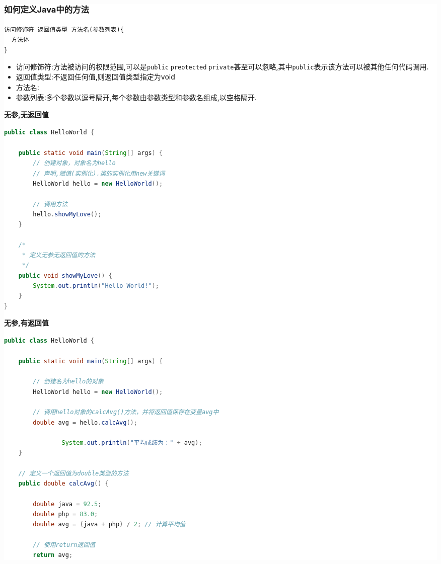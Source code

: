 

### 如何定义Java中的方法

```
访问修饰符 返回值类型 方法名(参数列表){
  方法体
}
```

- 访问修饰符:方法被访问的权限范围,可以是`public` `preotected` `private`甚至可以忽略,其中`public`表示该方法可以被其他任何代码调用.
- 返回值类型:不返回任何值,则返回值类型指定为void
- 方法名:
- 参数列表:多个参数以逗号隔开,每个参数由参数类型和参数名组成,以空格隔开.



**无参,无返回值**

```java
public class HelloWorld {

    public static void main(String[] args) {
        // 创建对象，对象名为hello
        // 声明,赋值(实例化).类的实例化用new关键词
        HelloWorld hello = new HelloWorld();

        // 调用方法
        hello.showMyLove();
    }

    /*
     * 定义无参无返回值的方法
     */
    public void showMyLove() {
        System.out.println("Hello World!");
    }
}

```



**无参,有返回值**

```java
public class HelloWorld {

    public static void main(String[] args) {

        // 创建名为hello的对象
        HelloWorld hello = new HelloWorld();

        // 调用hello对象的calcAvg()方法，并将返回值保存在变量avg中
        double avg = hello.calcAvg();

                System.out.println("平均成绩为：" + avg);
    }

    // 定义一个返回值为double类型的方法
    public double calcAvg() {

        double java = 92.5;
        double php = 83.0;
        double avg = (java + php) / 2; // 计算平均值

        // 使用return返回值
        return avg;

```